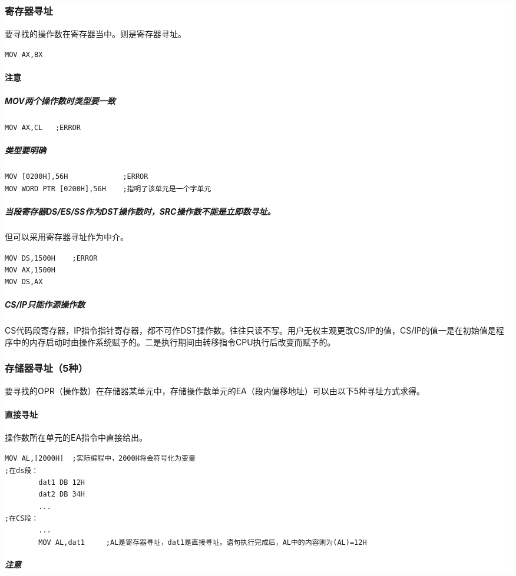 ### 寄存器寻址

要寻找的操作数在寄存器当中。则是寄存器寻址。

```x86asm
MOV AX,BX
```

#### 注意

##### MOV两个操作数时类型要一致

```X86ASM
MOV AX,CL	;ERROR
```

##### 类型要明确

```x86asm
MOV [0200H],56H				;ERROR
MOV WORD PTR [0200H],56H	;指明了该单元是一个字单元
```

##### 当段寄存器DS/ES/SS作为DST操作数时，SRC操作数不能是立即数寻址。

但可以采用寄存器寻址作为中介。

```x86asm
MOV DS,1500H	;ERROR
MOV AX,1500H
MOV DS,AX
```

##### CS/IP只能作源操作数

CS代码段寄存器，IP指令指针寄存器，都不可作DST操作数。往往只读不写。用户无权主观更改CS/IP的值，CS/IP的值一是在初始值是程序中的内存启动时由操作系统赋予的。二是执行期间由转移指令CPU执行后改变而赋予的。

### 存储器寻址（5种）

要寻找的OPR（操作数）在存储器某单元中，存储操作数单元的EA（段内偏移地址）可以由以下5种寻址方式求得。

#### 直接寻址

操作数所在单元的EA指令中直接给出。

```x86asm
MOV AL,[2000H]	;实际编程中，2000H将会符号化为变量
;在ds段：
		dat1 DB 12H
		dat2 DB 34H
		...
;在CS段：
		...
		MOV AL,dat1		;AL是寄存器寻址，dat1是直接寻址。语句执行完成后，AL中的内容则为(AL)=12H
```

##### 注意
